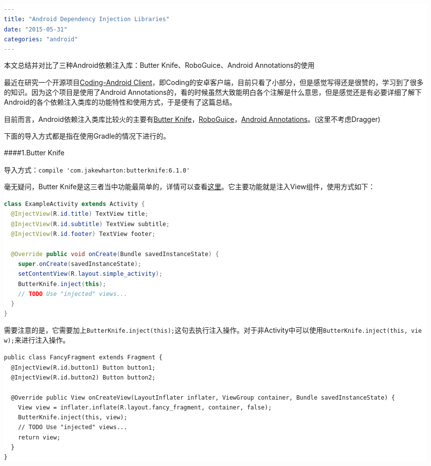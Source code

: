 ```yaml
---
title: "Android Dependency Injection Libraries"
date: "2015-05-31"
categories: "android"
---
```

本文总结并对比了三种Android依赖注入库：Butter Knife、RoboGuice、Android Annotations的使用 

最近在研究一个开源项目[Coding-Android Client](https://coding.net/u/coding/p/Coding-Android/git)，即Coding的安卓客户端，目前只看了小部分，但是感觉写得还是很赞的，学习到了很多的知识。因为这个项目是使用了Android Annotations的，看的时候虽然大致能明白各个注解是什么意思，但是感觉还是有必要详细了解下Android的各个依赖注入类库的功能特性和使用方式，于是便有了这篇总结。

目前而言，Android依赖注入类库比较火的主要有[Butter Knife](http://jakewharton.github.io/butterknife/)，[RoboGuice](https://github.com/roboguice/roboguice)，[Android Annotations](https://github.com/excilys/androidannotations)。(这里不考虑Dragger)

下面的导入方式都是指在使用Gradle的情况下进行的。

####1.Butter Knife

导入方式：`compile 'com.jakewharton:butterknife:6.1.0'`

毫无疑问，Butter Knife是这三者当中功能最简单的，详情可以查看[这里](http://jakewharton.github.io/butterknife/)。它主要功能就是注入View组件，使用方式如下：

```java
class ExampleActivity extends Activity {
  @InjectView(R.id.title) TextView title;
  @InjectView(R.id.subtitle) TextView subtitle;
  @InjectView(R.id.footer) TextView footer;

  @Override public void onCreate(Bundle savedInstanceState) {
    super.onCreate(savedInstanceState);
    setContentView(R.layout.simple_activity);
    ButterKnife.inject(this);
    // TODO Use "injected" views...
  }
}
```

需要注意的是，它需要加上`ButterKnife.inject(this);`这句去执行注入操作。对于非Activity中可以使用`ButterKnife.inject(this, view);`来进行注入操作。

```
public class FancyFragment extends Fragment {
  @InjectView(R.id.button1) Button button1;
  @InjectView(R.id.button2) Button button2;

  @Override public View onCreateView(LayoutInflater inflater, ViewGroup container, Bundle savedInstanceState) {
    View view = inflater.inflate(R.layout.fancy_fragment, container, false);
    ButterKnife.inject(this, view);
    // TODO Use "injected" views...
    return view;
  }
}
```
